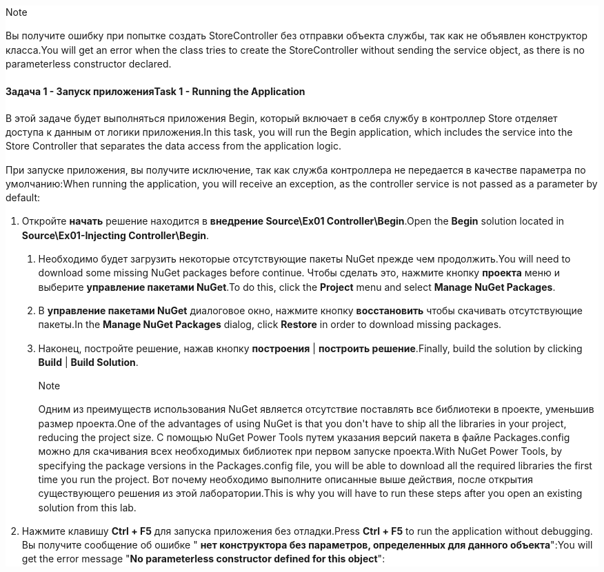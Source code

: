 > [!NOTE]
> <span data-ttu-id="3ea69-176">Вы получите ошибку при попытке создать StoreController без отправки объекта службы, так как не объявлен конструктор класса.</span><span class="sxs-lookup"><span data-stu-id="3ea69-176">You will get an error when the class tries to create the StoreController without sending the service object, as there is no parameterless constructor declared.</span></span>


<a id="Ex1Task1"></a>

<a id="Task_1_-_Running_the_Application"></a>
#### <a name="task-1---running-the-application"></a><span data-ttu-id="3ea69-177">Задача 1 - Запуск приложения</span><span class="sxs-lookup"><span data-stu-id="3ea69-177">Task 1 - Running the Application</span></span>

<span data-ttu-id="3ea69-178">В этой задаче будет выполняться приложения Begin, который включает в себя службу в контроллер Store отделяет доступа к данным от логики приложения.</span><span class="sxs-lookup"><span data-stu-id="3ea69-178">In this task, you will run the Begin application, which includes the service into the Store Controller that separates the data access from the application logic.</span></span>

<span data-ttu-id="3ea69-179">При запуске приложения, вы получите исключение, так как служба контроллера не передается в качестве параметра по умолчанию:</span><span class="sxs-lookup"><span data-stu-id="3ea69-179">When running the application, you will receive an exception, as the controller service is not passed as a parameter by default:</span></span>

1. <span data-ttu-id="3ea69-180">Откройте **начать** решение находится в **внедрение Source\Ex01 Controller\Begin**.</span><span class="sxs-lookup"><span data-stu-id="3ea69-180">Open the **Begin** solution located in **Source\Ex01-Injecting Controller\Begin**.</span></span>

   1. <span data-ttu-id="3ea69-181">Необходимо будет загрузить некоторые отсутствующие пакеты NuGet прежде чем продолжить.</span><span class="sxs-lookup"><span data-stu-id="3ea69-181">You will need to download some missing NuGet packages before continue.</span></span> <span data-ttu-id="3ea69-182">Чтобы сделать это, нажмите кнопку **проекта** меню и выберите **управление пакетами NuGet**.</span><span class="sxs-lookup"><span data-stu-id="3ea69-182">To do this, click the **Project** menu and select **Manage NuGet Packages**.</span></span>
   2. <span data-ttu-id="3ea69-183">В **управление пакетами NuGet** диалоговое окно, нажмите кнопку **восстановить** чтобы скачивать отсутствующие пакеты.</span><span class="sxs-lookup"><span data-stu-id="3ea69-183">In the **Manage NuGet Packages** dialog, click **Restore** in order to download missing packages.</span></span>
   3. <span data-ttu-id="3ea69-184">Наконец, постройте решение, нажав кнопку **построения** | **построить решение**.</span><span class="sxs-lookup"><span data-stu-id="3ea69-184">Finally, build the solution by clicking **Build** | **Build Solution**.</span></span>

      > [!NOTE]
      > <span data-ttu-id="3ea69-185">Одним из преимуществ использования NuGet является отсутствие поставлять все библиотеки в проекте, уменьшив размер проекта.</span><span class="sxs-lookup"><span data-stu-id="3ea69-185">One of the advantages of using NuGet is that you don't have to ship all the libraries in your project, reducing the project size.</span></span> <span data-ttu-id="3ea69-186">С помощью NuGet Power Tools путем указания версий пакета в файле Packages.config можно для скачивания всех необходимых библиотек при первом запуске проекта.</span><span class="sxs-lookup"><span data-stu-id="3ea69-186">With NuGet Power Tools, by specifying the package versions in the Packages.config file, you will be able to download all the required libraries the first time you run the project.</span></span> <span data-ttu-id="3ea69-187">Вот почему необходимо выполните описанные выше действия, после открытия существующего решения из этой лаборатории.</span><span class="sxs-lookup"><span data-stu-id="3ea69-187">This is why you will have to run these steps after you open an existing solution from this lab.</span></span>
2. <span data-ttu-id="3ea69-188">Нажмите клавишу **Ctrl + F5** для запуска приложения без отладки.</span><span class="sxs-lookup"><span data-stu-id="3ea69-188">Press **Ctrl + F5** to run the application without debugging.</span></span> <span data-ttu-id="3ea69-189">Вы получите сообщение об ошибке &quot; **нет конструктора без параметров, определенных для данного объекта**&quot;:</span><span class="sxs-lookup"><span data-stu-id="3ea69-189">You will get the error message &quot;**No parameterless constructor defined for this object**&quot;:</span></span>
